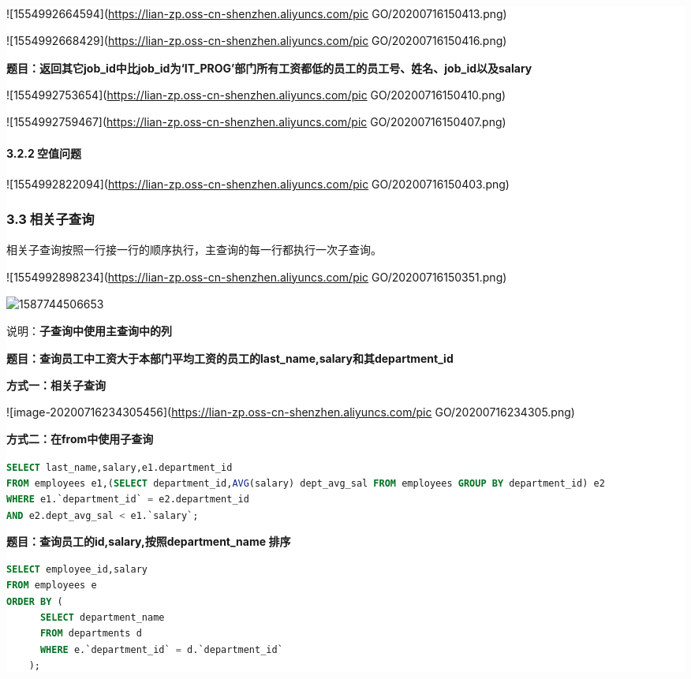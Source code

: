 ![1554992664594](https://lian-zp.oss-cn-shenzhen.aliyuncs.com/pic GO/20200716150413.png)

![1554992668429](https://lian-zp.oss-cn-shenzhen.aliyuncs.com/pic GO/20200716150416.png)

**题目：返回其它job_id中比job_id为‘IT_PROG’部门所有工资都低的员工的员工号、姓名、job_id以及salary**

![1554992753654](https://lian-zp.oss-cn-shenzhen.aliyuncs.com/pic GO/20200716150410.png)

![1554992759467](https://lian-zp.oss-cn-shenzhen.aliyuncs.com/pic GO/20200716150407.png)

#### 3.2.2 空值问题

![1554992822094](https://lian-zp.oss-cn-shenzhen.aliyuncs.com/pic GO/20200716150403.png)

### 3.3  相关子查询

相关子查询按照一行接一行的顺序执行，主查询的每一行都执行一次子查询。

![1554992898234](https://lian-zp.oss-cn-shenzhen.aliyuncs.com/pic GO/20200716150351.png)



![1587744506653](C:/Users/ruiyu/AppData/Roaming/Typora/typora-user-images/1587744506653.png)

说明：**子查询中使用主查询中的列**

**题目：查询员工中工资大于本部门平均工资的员工的last_name,salary和其department_id**

**方式一：相关子查询**

![image-20200716234305456](https://lian-zp.oss-cn-shenzhen.aliyuncs.com/pic GO/20200716234305.png)

**方式二：在from中使用子查询**

```sql
SELECT last_name,salary,e1.department_id
FROM employees e1,(SELECT department_id,AVG(salary) dept_avg_sal FROM employees GROUP BY department_id) e2
WHERE e1.`department_id` = e2.department_id
AND e2.dept_avg_sal < e1.`salary`;
```

**题目：查询员工的id,salary,按照department_name 排序**

```sql
SELECT employee_id,salary
FROM employees e
ORDER BY (
	  SELECT department_name
	  FROM departments d
	  WHERE e.`department_id` = d.`department_id`
	);
```


